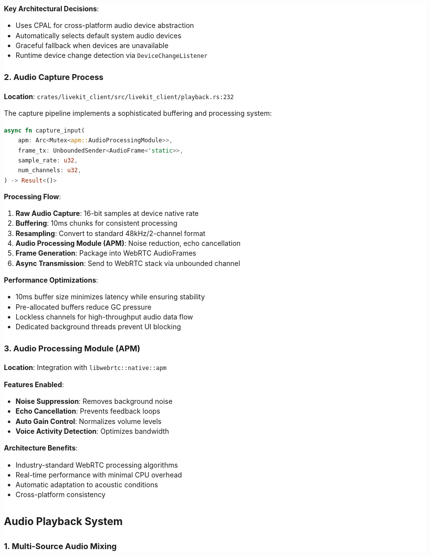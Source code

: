 **Key Architectural Decisions**:
- Uses CPAL for cross-platform audio device abstraction
- Automatically selects default system audio devices
- Graceful fallback when devices are unavailable
- Runtime device change detection via `DeviceChangeListener`

### 2. Audio Capture Process

**Location**: `crates/livekit_client/src/livekit_client/playback.rs:232`

The capture pipeline implements a sophisticated buffering and processing system:

```rust
async fn capture_input(
    apm: Arc<Mutex<apm::AudioProcessingModule>>,
    frame_tx: UnboundedSender<AudioFrame<'static>>,
    sample_rate: u32,
    num_channels: u32,
) -> Result<()>
```

**Processing Flow**:
1. **Raw Audio Capture**: 16-bit samples at device native rate
2. **Buffering**: 10ms chunks for consistent processing 
3. **Resampling**: Convert to standard 48kHz/2-channel format
4. **Audio Processing Module (APM)**: Noise reduction, echo cancellation
5. **Frame Generation**: Package into WebRTC AudioFrames
6. **Async Transmission**: Send to WebRTC stack via unbounded channel

**Performance Optimizations**:
- 10ms buffer size minimizes latency while ensuring stability
- Pre-allocated buffers reduce GC pressure
- Lockless channels for high-throughput audio data flow
- Dedicated background threads prevent UI blocking

### 3. Audio Processing Module (APM)

**Location**: Integration with `libwebrtc::native::apm`

**Features Enabled**:
- **Noise Suppression**: Removes background noise
- **Echo Cancellation**: Prevents feedback loops
- **Auto Gain Control**: Normalizes volume levels  
- **Voice Activity Detection**: Optimizes bandwidth

**Architecture Benefits**:
- Industry-standard WebRTC processing algorithms
- Real-time performance with minimal CPU overhead
- Automatic adaptation to acoustic conditions
- Cross-platform consistency

## Audio Playback System

### 1. Multi-Source Audio Mixing
